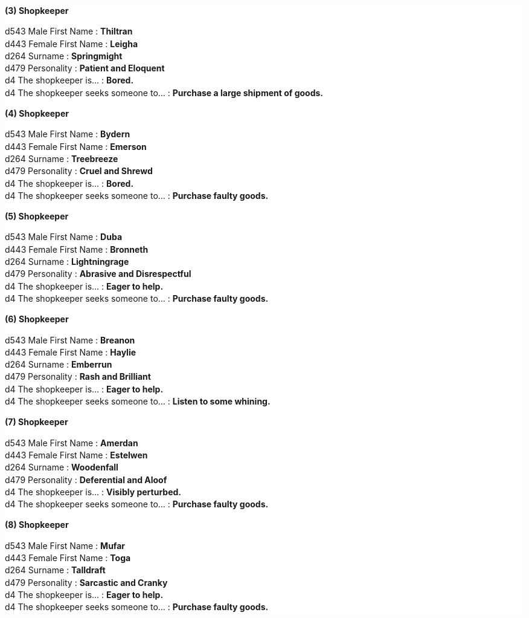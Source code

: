   
**(3) Shopkeeper**  

  
d543 Male First Name : **Thiltran**  
d443 Female First Name : **Leigha**  
d264 Surname : **Springmight**  
d479 Personality : **Patient and Eloquent**  
d4 The shopkeeper is... : **Bored.**  
d4 The shopkeeper seeks someone to... : **Purchase a large shipment of goods.**  

  
**(4) Shopkeeper**  

  
d543 Male First Name : **Bydern**  
d443 Female First Name : **Emerson**  
d264 Surname : **Treebreeze**  
d479 Personality : **Cruel and Shrewd**  
d4 The shopkeeper is... : **Bored.**  
d4 The shopkeeper seeks someone to... : **Purchase faulty goods.**  

  
**(5) Shopkeeper**  

  
d543 Male First Name : **Duba**  
d443 Female First Name : **Bronneth**  
d264 Surname : **Lightningrage**  
d479 Personality : **Abrasive and Disrespectful**  
d4 The shopkeeper is... : **Eager to help.**  
d4 The shopkeeper seeks someone to... : **Purchase faulty goods.**  

  
**(6) Shopkeeper**  

  
d543 Male First Name : **Breanon**  
d443 Female First Name : **Haylie**  
d264 Surname : **Emberrun**  
d479 Personality : **Rash and Brilliant**  
d4 The shopkeeper is... : **Eager to help.**  
d4 The shopkeeper seeks someone to... : **Listen to some whining.**  

  
**(7) Shopkeeper**  

  
d543 Male First Name : **Amerdan**  
d443 Female First Name : **Estelwen**  
d264 Surname : **Woodenfall**  
d479 Personality : **Deferential and Aloof**  
d4 The shopkeeper is... : **Visibly perturbed.**  
d4 The shopkeeper seeks someone to... : **Purchase faulty goods.**  

  
**(8) Shopkeeper**  

  
d543 Male First Name : **Mufar**  
d443 Female First Name : **Toga**  
d264 Surname : **Talldraft**  
d479 Personality : **Sarcastic and Cranky**  
d4 The shopkeeper is... : **Eager to help.**  
d4 The shopkeeper seeks someone to... : **Purchase faulty goods.**  
